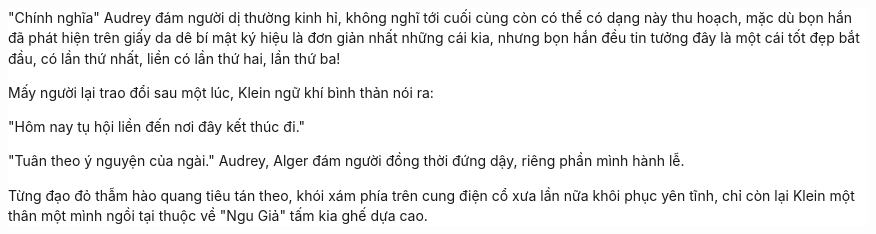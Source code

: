 "Chính nghĩa" Audrey đám người dị thường kinh hỉ, không nghĩ tới cuối cùng còn có thể có dạng này thu hoạch, mặc dù bọn hắn đã phát hiện trên giấy da dê bí mật ký hiệu là đơn giản nhất những cái kia, nhưng bọn hắn đều tin tưởng đây là một cái tốt đẹp bắt đầu, có lần thứ nhất, liền có lần thứ hai, lần thứ ba!

Mấy người lại trao đổi sau một lúc, Klein ngữ khí bình thản nói ra:

"Hôm nay tụ hội liền đến nơi đây kết thúc đi."

"Tuân theo ý nguyện của ngài." Audrey, Alger đám người đồng thời đứng dậy, riêng phần mình hành lễ.

Từng đạo đỏ thẫm hào quang tiêu tán theo, khói xám phía trên cung điện cổ xưa lần nữa khôi phục yên tĩnh, chỉ còn lại Klein một thân một mình ngồi tại thuộc về "Ngu Giả" tấm kia ghế dựa cao.